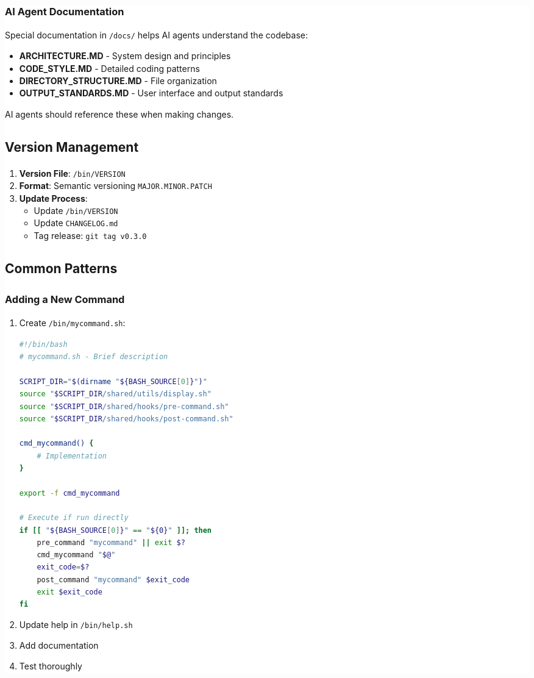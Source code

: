 ### AI Agent Documentation

Special documentation in `/docs/` helps AI agents understand the codebase:

- **ARCHITECTURE.MD** - System design and principles
- **CODE_STYLE.MD** - Detailed coding patterns
- **DIRECTORY_STRUCTURE.MD** - File organization
- **OUTPUT_STANDARDS.MD** - User interface and output standards

AI agents should reference these when making changes.

## Version Management

1. **Version File**: `/bin/VERSION`
2. **Format**: Semantic versioning `MAJOR.MINOR.PATCH`
3. **Update Process**:
   - Update `/bin/VERSION`
   - Update `CHANGELOG.md`
   - Tag release: `git tag v0.3.0`

## Common Patterns

### Adding a New Command

1. Create `/bin/mycommand.sh`:
   ```bash
   #!/bin/bash
   # mycommand.sh - Brief description
   
   SCRIPT_DIR="$(dirname "${BASH_SOURCE[0]}")"
   source "$SCRIPT_DIR/shared/utils/display.sh"
   source "$SCRIPT_DIR/shared/hooks/pre-command.sh"
   source "$SCRIPT_DIR/shared/hooks/post-command.sh"
   
   cmd_mycommand() {
       # Implementation
   }
   
   export -f cmd_mycommand
   
   # Execute if run directly
   if [[ "${BASH_SOURCE[0]}" == "${0}" ]]; then
       pre_command "mycommand" || exit $?
       cmd_mycommand "$@"
       exit_code=$?
       post_command "mycommand" $exit_code
       exit $exit_code
   fi
   ```

2. Update help in `/bin/help.sh`
3. Add documentation
4. Test thoroughly
